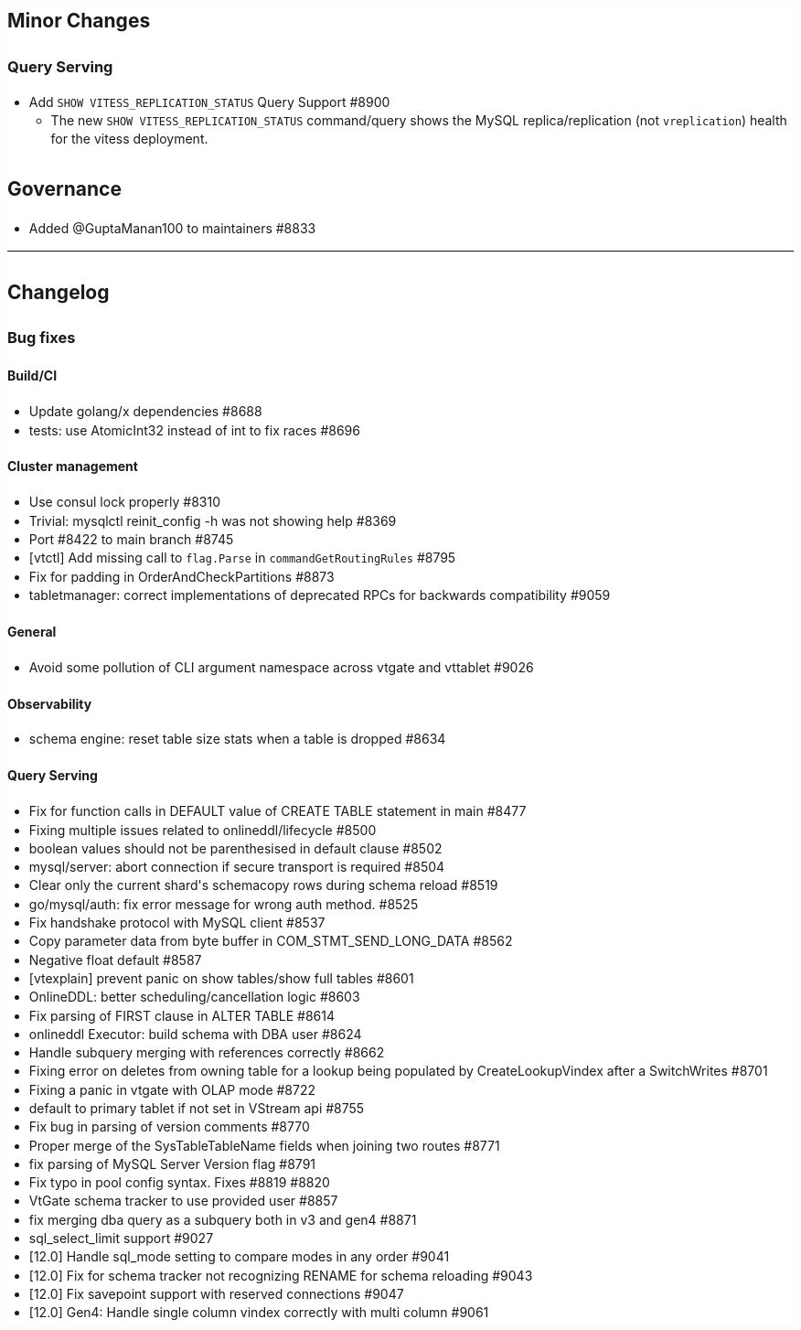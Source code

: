 ## Minor Changes

### Query Serving
* Add `SHOW VITESS_REPLICATION_STATUS` Query Support #8900
  * The new `SHOW VITESS_REPLICATION_STATUS` command/query shows the MySQL replica/replication (not `vreplication`) health for the vitess deployment.

## Governance
* Added @GuptaManan100 to maintainers #8833

------------
## Changelog

### Bug fixes
#### Build/CI
* Update golang/x dependencies #8688
* tests: use AtomicInt32 instead of int to fix races #8696
#### Cluster management
* Use consul lock properly #8310
* Trivial: mysqlctl reinit_config -h  was not showing help #8369
* Port #8422 to main branch #8745
* [vtctl] Add missing call to `flag.Parse` in `commandGetRoutingRules` #8795
* Fix for padding in OrderAndCheckPartitions  #8873
* tabletmanager: correct implementations of deprecated RPCs for backwards compatibility #9059
#### General
* Avoid some pollution of CLI argument namespace across vtgate and vttablet #9026
#### Observability
* schema engine: reset table size stats when a table is dropped #8634
#### Query Serving
* Fix for function calls in DEFAULT value of CREATE TABLE statement in main #8477
* Fixing multiple issues related to onlineddl/lifecycle #8500
* boolean values should not be parenthesised in default clause #8502
* mysql/server: abort connection if secure transport is required #8504
* Clear only the current shard's schemacopy rows  during schema reload #8519
* go/mysql/auth: fix error message for wrong auth method. #8525
* Fix handshake protocol with MySQL client #8537
* Copy parameter data from byte buffer in COM_STMT_SEND_LONG_DATA #8562
* Negative float default #8587
* [vtexplain] prevent panic on show tables/show full tables #8601
* OnlineDDL: better scheduling/cancellation logic #8603
* Fix parsing of FIRST clause in ALTER TABLE #8614
* onlineddl Executor: build schema with DBA user #8624
* Handle subquery merging with references correctly #8662
* Fixing error on deletes from owning table for a lookup being populated by CreateLookupVindex after a SwitchWrites #8701
* Fixing a panic in vtgate with OLAP mode #8722
* default to primary tablet if not set in VStream api #8755
* Fix bug in parsing of version comments #8770
* Proper merge of the SysTableTableName fields when joining two routes #8771
* fix parsing of MySQL Server Version flag #8791
* Fix typo in pool config syntax.  Fixes #8819 #8820
* VtGate schema tracker to use provided user #8857
* fix merging dba query as a subquery both in v3 and gen4 #8871
* sql_select_limit support #9027
* [12.0] Handle sql_mode setting to compare modes in any order #9041
* [12.0] Fix for schema tracker not recognizing RENAME for schema reloading #9043
* [12.0] Fix savepoint support with reserved connections #9047
* [12.0] Gen4: Handle single column vindex correctly with multi column #9061